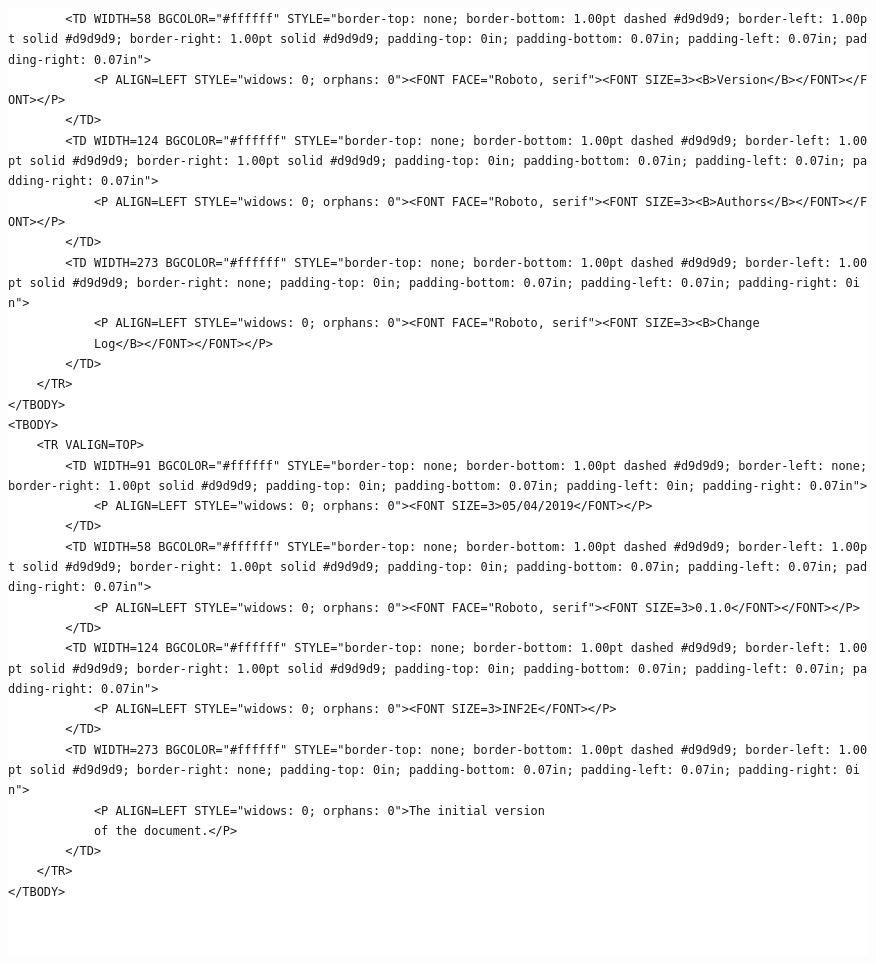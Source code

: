 			<TD WIDTH=58 BGCOLOR="#ffffff" STYLE="border-top: none; border-bottom: 1.00pt dashed #d9d9d9; border-left: 1.00pt solid #d9d9d9; border-right: 1.00pt solid #d9d9d9; padding-top: 0in; padding-bottom: 0.07in; padding-left: 0.07in; padding-right: 0.07in">
				<P ALIGN=LEFT STYLE="widows: 0; orphans: 0"><FONT FACE="Roboto, serif"><FONT SIZE=3><B>Version</B></FONT></FONT></P>
			</TD>
			<TD WIDTH=124 BGCOLOR="#ffffff" STYLE="border-top: none; border-bottom: 1.00pt dashed #d9d9d9; border-left: 1.00pt solid #d9d9d9; border-right: 1.00pt solid #d9d9d9; padding-top: 0in; padding-bottom: 0.07in; padding-left: 0.07in; padding-right: 0.07in">
				<P ALIGN=LEFT STYLE="widows: 0; orphans: 0"><FONT FACE="Roboto, serif"><FONT SIZE=3><B>Authors</B></FONT></FONT></P>
			</TD>
			<TD WIDTH=273 BGCOLOR="#ffffff" STYLE="border-top: none; border-bottom: 1.00pt dashed #d9d9d9; border-left: 1.00pt solid #d9d9d9; border-right: none; padding-top: 0in; padding-bottom: 0.07in; padding-left: 0.07in; padding-right: 0in">
				<P ALIGN=LEFT STYLE="widows: 0; orphans: 0"><FONT FACE="Roboto, serif"><FONT SIZE=3><B>Change
				Log</B></FONT></FONT></P>
			</TD>
		</TR>
	</TBODY>
	<TBODY>
		<TR VALIGN=TOP>
			<TD WIDTH=91 BGCOLOR="#ffffff" STYLE="border-top: none; border-bottom: 1.00pt dashed #d9d9d9; border-left: none; border-right: 1.00pt solid #d9d9d9; padding-top: 0in; padding-bottom: 0.07in; padding-left: 0in; padding-right: 0.07in">
				<P ALIGN=LEFT STYLE="widows: 0; orphans: 0"><FONT SIZE=3>05/04/2019</FONT></P>
			</TD>
			<TD WIDTH=58 BGCOLOR="#ffffff" STYLE="border-top: none; border-bottom: 1.00pt dashed #d9d9d9; border-left: 1.00pt solid #d9d9d9; border-right: 1.00pt solid #d9d9d9; padding-top: 0in; padding-bottom: 0.07in; padding-left: 0.07in; padding-right: 0.07in">
				<P ALIGN=LEFT STYLE="widows: 0; orphans: 0"><FONT FACE="Roboto, serif"><FONT SIZE=3>0.1.0</FONT></FONT></P>
			</TD>
			<TD WIDTH=124 BGCOLOR="#ffffff" STYLE="border-top: none; border-bottom: 1.00pt dashed #d9d9d9; border-left: 1.00pt solid #d9d9d9; border-right: 1.00pt solid #d9d9d9; padding-top: 0in; padding-bottom: 0.07in; padding-left: 0.07in; padding-right: 0.07in">
				<P ALIGN=LEFT STYLE="widows: 0; orphans: 0"><FONT SIZE=3>INF2E</FONT></P>
			</TD>
			<TD WIDTH=273 BGCOLOR="#ffffff" STYLE="border-top: none; border-bottom: 1.00pt dashed #d9d9d9; border-left: 1.00pt solid #d9d9d9; border-right: none; padding-top: 0in; padding-bottom: 0.07in; padding-left: 0.07in; padding-right: 0in">
				<P ALIGN=LEFT STYLE="widows: 0; orphans: 0">The initial version
				of the document.</P>
			</TD>
		</TR>
	</TBODY>
</TABLE>

<br />

<br />
